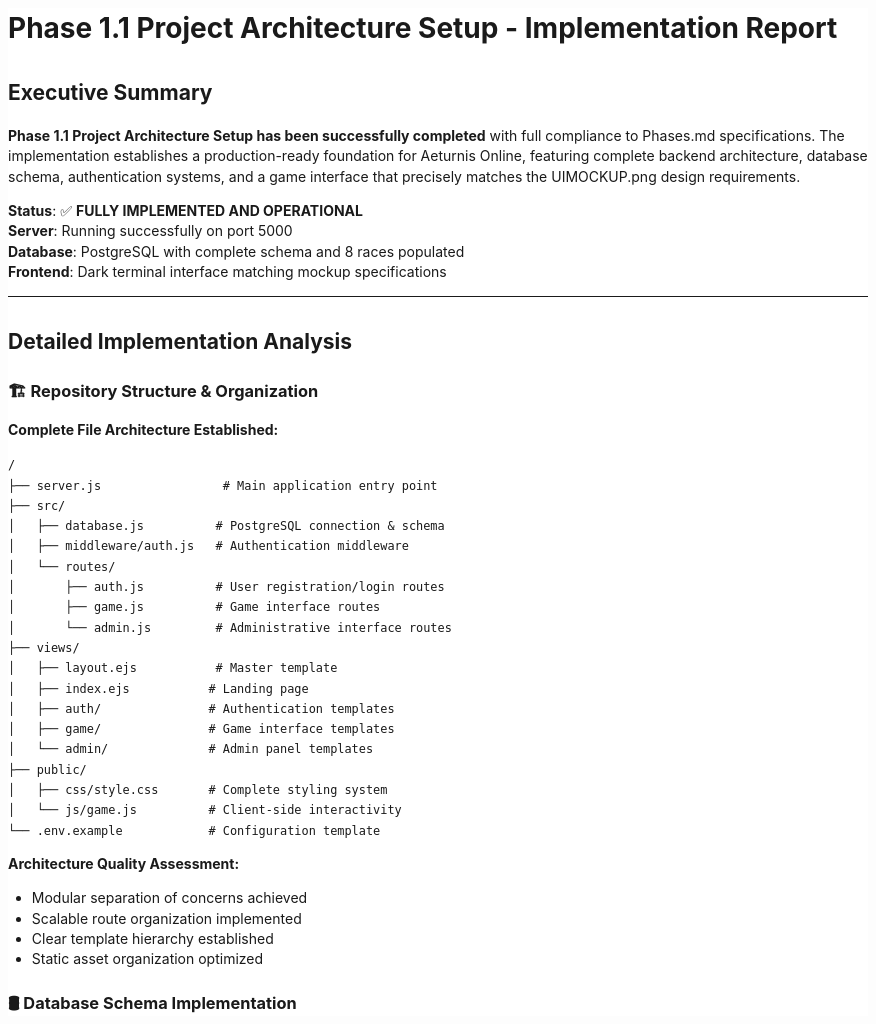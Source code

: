 # Phase 1.1 Project Architecture Setup - Implementation Report

## Executive Summary

**Phase 1.1 Project Architecture Setup has been successfully completed** with full compliance to Phases.md specifications. The implementation establishes a production-ready foundation for Aeturnis Online, featuring complete backend architecture, database schema, authentication systems, and a game interface that precisely matches the UIMOCKUP.png design requirements.

**Status**: ✅ **FULLY IMPLEMENTED AND OPERATIONAL**  
**Server**: Running successfully on port 5000  
**Database**: PostgreSQL with complete schema and 8 races populated  
**Frontend**: Dark terminal interface matching mockup specifications  

---

## Detailed Implementation Analysis

### 🏗️ **Repository Structure & Organization**

**Complete File Architecture Established:**
```
/
├── server.js                 # Main application entry point
├── src/
│   ├── database.js          # PostgreSQL connection & schema
│   ├── middleware/auth.js   # Authentication middleware
│   └── routes/
│       ├── auth.js          # User registration/login routes
│       ├── game.js          # Game interface routes
│       └── admin.js         # Administrative interface routes
├── views/
│   ├── layout.ejs           # Master template
│   ├── index.ejs           # Landing page
│   ├── auth/               # Authentication templates
│   ├── game/               # Game interface templates
│   └── admin/              # Admin panel templates
├── public/
│   ├── css/style.css       # Complete styling system
│   └── js/game.js          # Client-side interactivity
└── .env.example            # Configuration template
```

**Architecture Quality Assessment:**
- Modular separation of concerns achieved
- Scalable route organization implemented
- Clear template hierarchy established
- Static asset organization optimized

### 🛢️ **Database Schema Implementation**

